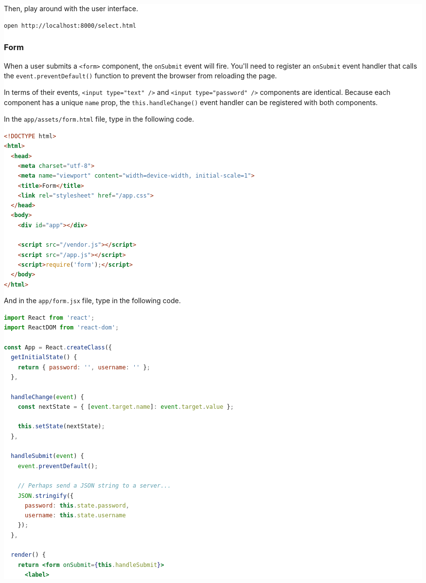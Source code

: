 Then, play around with the user interface.

```shell
open http://localhost:8000/select.html
```

### Form

When a user submits a `<form>` component, the `onSubmit` event will fire. You'll need to register an `onSubmit` event handler that calls the `event.preventDefault()` function to prevent the browser from reloading the page.

In terms of their events, `<input type="text" />` and `<input type="password" />` components are identical. Because each component has a unique `name` prop, the `this.handleChange()` event handler can be registered with both components.

In the `app/assets/form.html` file, type in the following code.

```html
<!DOCTYPE html>
<html>
  <head>
    <meta charset="utf-8">
    <meta name="viewport" content="width=device-width, initial-scale=1">
    <title>Form</title>
    <link rel="stylesheet" href="/app.css">
  </head>
  <body>
    <div id="app"></div>

    <script src="/vendor.js"></script>
    <script src="/app.js"></script>
    <script>require('form');</script>
  </body>
</html>
```

And in the `app/form.jsx` file, type in the following code.

```jsx
import React from 'react';
import ReactDOM from 'react-dom';

const App = React.createClass({
  getInitialState() {
    return { password: '', username: '' };
  },

  handleChange(event) {
    const nextState = { [event.target.name]: event.target.value };

    this.setState(nextState);
  },

  handleSubmit(event) {
    event.preventDefault();

    // Perhaps send a JSON string to a server...
    JSON.stringify({
      password: this.state.password,
      username: this.state.username
    });
  },

  render() {
    return <form onSubmit={this.handleSubmit}>
      <label>
```